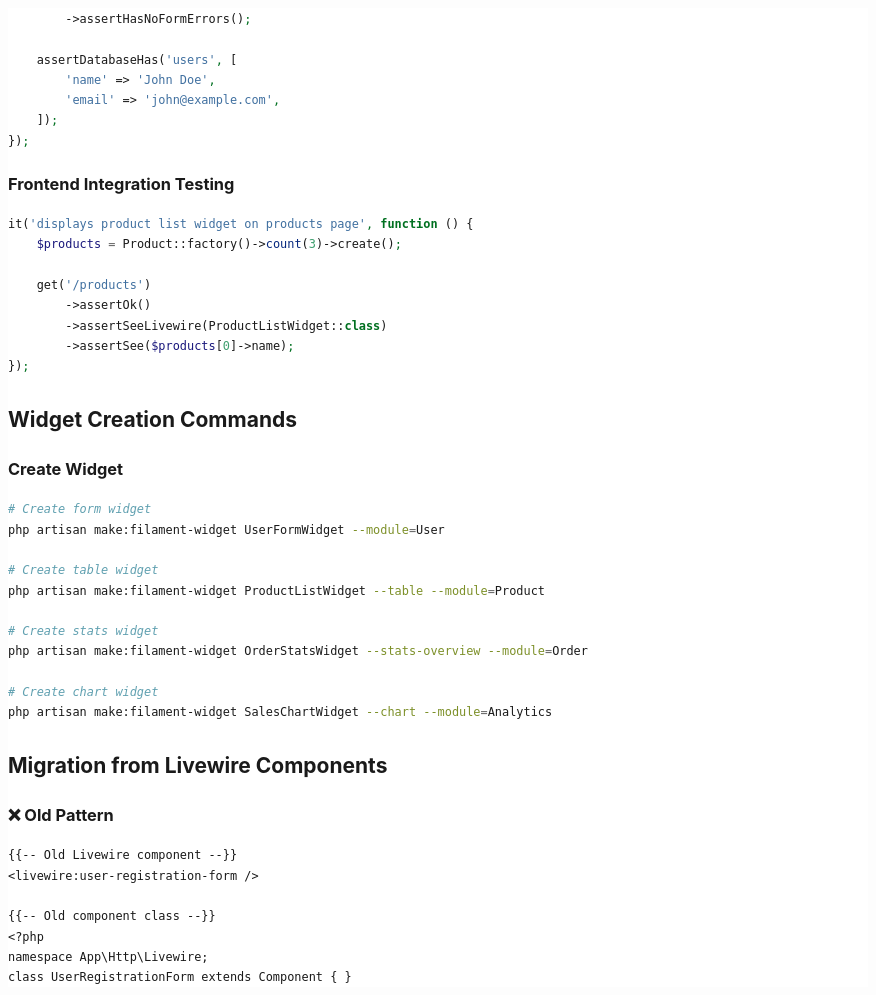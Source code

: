 ```php
        ->assertHasNoFormErrors();
        
    assertDatabaseHas('users', [
        'name' => 'John Doe',
        'email' => 'john@example.com',
    ]);
});
```

### Frontend Integration Testing
```php
it('displays product list widget on products page', function () {
    $products = Product::factory()->count(3)->create();
    
    get('/products')
        ->assertOk()
        ->assertSeeLivewire(ProductListWidget::class)
        ->assertSee($products[0]->name);
});
```

## Widget Creation Commands

### Create Widget
```bash
# Create form widget
php artisan make:filament-widget UserFormWidget --module=User

# Create table widget  
php artisan make:filament-widget ProductListWidget --table --module=Product

# Create stats widget
php artisan make:filament-widget OrderStatsWidget --stats-overview --module=Order

# Create chart widget
php artisan make:filament-widget SalesChartWidget --chart --module=Analytics
```

## Migration from Livewire Components

### ❌ Old Pattern
```blade
{{-- Old Livewire component --}}
<livewire:user-registration-form />

{{-- Old component class --}}
<?php
namespace App\Http\Livewire;
class UserRegistrationForm extends Component { }
```
